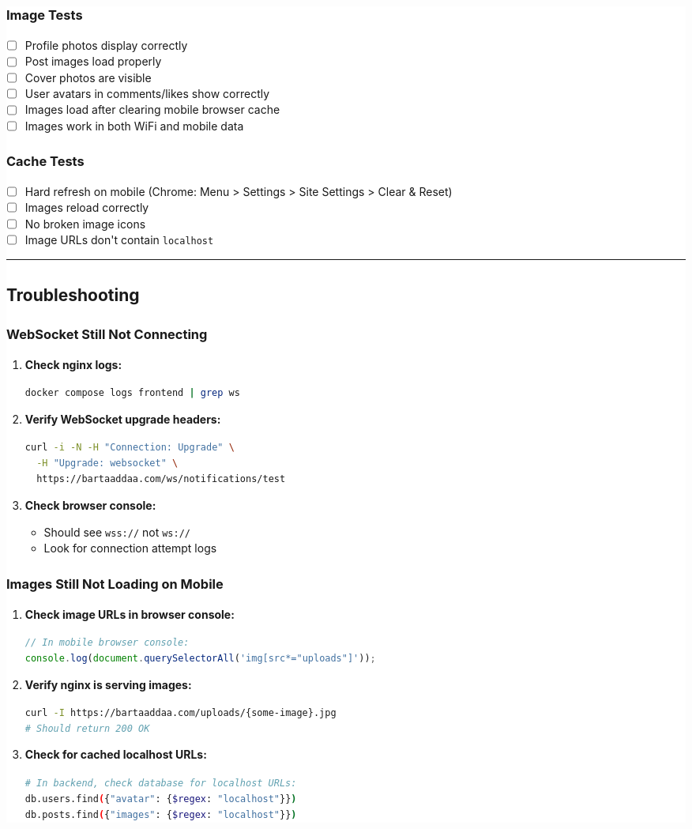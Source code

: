 ### Image Tests  
- [ ] Profile photos display correctly
- [ ] Post images load properly
- [ ] Cover photos are visible
- [ ] User avatars in comments/likes show correctly
- [ ] Images load after clearing mobile browser cache
- [ ] Images work in both WiFi and mobile data

### Cache Tests
- [ ] Hard refresh on mobile (Chrome: Menu > Settings > Site Settings > Clear & Reset)
- [ ] Images reload correctly
- [ ] No broken image icons
- [ ] Image URLs don't contain `localhost`

---

## Troubleshooting

### WebSocket Still Not Connecting

1. **Check nginx logs:**
   ```bash
   docker compose logs frontend | grep ws
   ```

2. **Verify WebSocket upgrade headers:**
   ```bash
   curl -i -N -H "Connection: Upgrade" \
     -H "Upgrade: websocket" \
     https://bartaaddaa.com/ws/notifications/test
   ```

3. **Check browser console:**
   - Should see `wss://` not `ws://`
   - Look for connection attempt logs

### Images Still Not Loading on Mobile

1. **Check image URLs in browser console:**
   ```javascript
   // In mobile browser console:
   console.log(document.querySelectorAll('img[src*="uploads"]'));
   ```

2. **Verify nginx is serving images:**
   ```bash
   curl -I https://bartaaddaa.com/uploads/{some-image}.jpg
   # Should return 200 OK
   ```

3. **Check for cached localhost URLs:**
   ```bash
   # In backend, check database for localhost URLs:
   db.users.find({"avatar": {$regex: "localhost"}})
   db.posts.find({"images": {$regex: "localhost"}})
   ```
